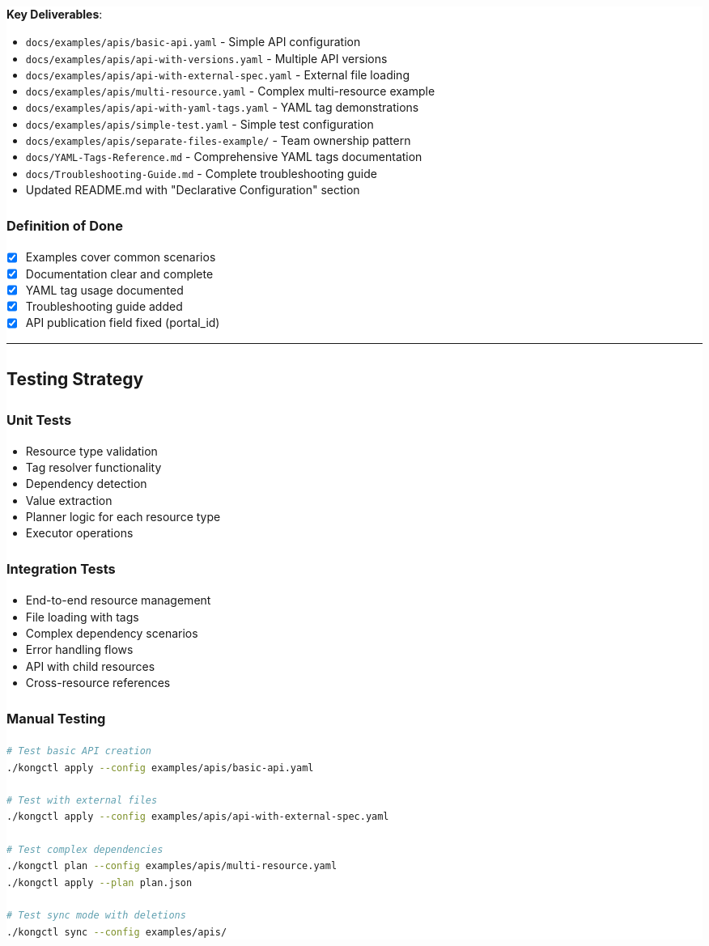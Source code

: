 **Key Deliverables**:
- `docs/examples/apis/basic-api.yaml` - Simple API configuration
- `docs/examples/apis/api-with-versions.yaml` - Multiple API versions
- `docs/examples/apis/api-with-external-spec.yaml` - External file loading
- `docs/examples/apis/multi-resource.yaml` - Complex multi-resource example
- `docs/examples/apis/api-with-yaml-tags.yaml` - YAML tag demonstrations
- `docs/examples/apis/simple-test.yaml` - Simple test configuration
- `docs/examples/apis/separate-files-example/` - Team ownership pattern
- `docs/YAML-Tags-Reference.md` - Comprehensive YAML tags documentation
- `docs/Troubleshooting-Guide.md` - Complete troubleshooting guide
- Updated README.md with "Declarative Configuration" section

### Definition of Done
- [x] Examples cover common scenarios
- [x] Documentation clear and complete
- [x] YAML tag usage documented
- [x] Troubleshooting guide added
- [x] API publication field fixed (portal_id)

---

## Testing Strategy

### Unit Tests
- Resource type validation
- Tag resolver functionality
- Dependency detection
- Value extraction
- Planner logic for each resource type
- Executor operations

### Integration Tests
- End-to-end resource management
- File loading with tags
- Complex dependency scenarios
- Error handling flows
- API with child resources
- Cross-resource references

### Manual Testing
```bash
# Test basic API creation
./kongctl apply --config examples/apis/basic-api.yaml

# Test with external files
./kongctl apply --config examples/apis/api-with-external-spec.yaml

# Test complex dependencies
./kongctl plan --config examples/apis/multi-resource.yaml
./kongctl apply --plan plan.json

# Test sync mode with deletions
./kongctl sync --config examples/apis/
```
